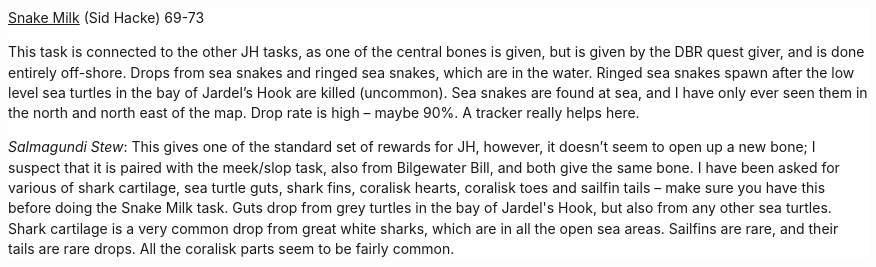 [Snake Milk](http://everquest.allakhazam.com/db/quest.html?quest=4075) (Sid Hacke) 69-73

This task is connected to the other JH tasks, as one of the central bones is given, but is given by the DBR quest giver, and is done entirely off-shore. Drops from sea snakes and ringed sea snakes, which are in the water. Ringed sea snakes spawn after the low level sea turtles in the bay of Jardel’s Hook are killed (uncommon). Sea snakes are found at sea, and I have only ever seen them in the north and north east of the map. Drop rate is high – maybe 90%.  A tracker really helps here.

*Salmagundi Stew*: This gives one of the standard set of rewards for JH, however, it doesn’t seem to open up a new bone; I suspect that it is paired with the meek/slop task, also from Bilgewater Bill, and both give the same bone. I have been asked for various of shark cartilage, sea turtle guts, shark fins, coralisk hearts, coralisk toes and sailfin tails – make sure you have this before doing the Snake Milk task. Guts drop from grey turtles in the bay of Jardel's Hook, but also from any other sea turtles. Shark cartilage is a very common drop from great white sharks, which are in all the open sea areas.  Sailfins are rare, and their tails are rare drops.  All the coralisk parts seem to be fairly common.